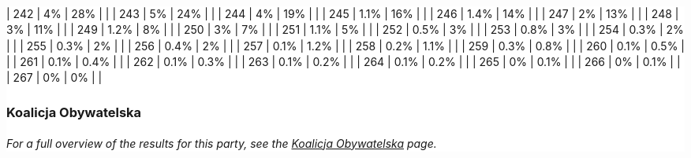 | 242 | 4% | 28% |  |
| 243 | 5% | 24% |  |
| 244 | 4% | 19% |  |
| 245 | 1.1% | 16% |  |
| 246 | 1.4% | 14% |  |
| 247 | 2% | 13% |  |
| 248 | 3% | 11% |  |
| 249 | 1.2% | 8% |  |
| 250 | 3% | 7% |  |
| 251 | 1.1% | 5% |  |
| 252 | 0.5% | 3% |  |
| 253 | 0.8% | 3% |  |
| 254 | 0.3% | 2% |  |
| 255 | 0.3% | 2% |  |
| 256 | 0.4% | 2% |  |
| 257 | 0.1% | 1.2% |  |
| 258 | 0.2% | 1.1% |  |
| 259 | 0.3% | 0.8% |  |
| 260 | 0.1% | 0.5% |  |
| 261 | 0.1% | 0.4% |  |
| 262 | 0.1% | 0.3% |  |
| 263 | 0.1% | 0.2% |  |
| 264 | 0.1% | 0.2% |  |
| 265 | 0% | 0.1% |  |
| 266 | 0% | 0.1% |  |
| 267 | 0% | 0% |  |

### Koalicja Obywatelska

*For a full overview of the results for this party, see the [Koalicja Obywatelska](party-koalicjaobywatelska.html) page.*
